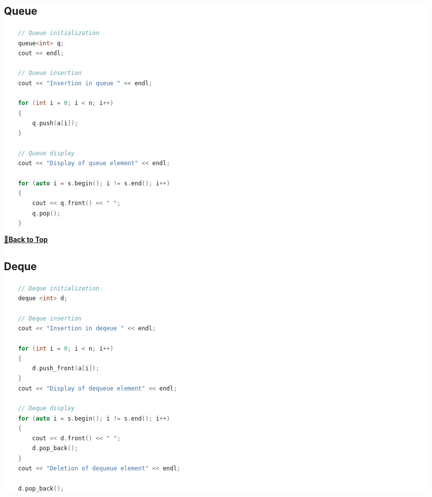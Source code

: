 ## Queue

```cpp
    // Queue initialization 
	queue<int> q;
    cout << endl;

    // Queue insertion
    cout << "Insertion in queue " << endl;

    for (int i = 0; i < n; i++)
    {
        q.push(a[i]);
    }
    
    // Queue display
    cout << "Display of queue element" << endl;

    for (auto i = s.begin(); i != s.end(); i++)
    {
        cout << q.front() << " ";
        q.pop();
    }
```

**[🔼Back to Top](#table-of-contents)**

## Deque

```cpp
    // Deque initialization 
    deque <int> d;

    // Deque insertion
    cout << "Insertion in deqeue " << endl;

    for (int i = 0; i < n; i++)
    {
        d.push_front(a[i]);
    }
    cout << "Display of dequeue element" << endl;

    // Deque display
    for (auto i = s.begin(); i != s.end(); i++)
    {
        cout << d.front() << " ";
        d.pop_back();
    }
    cout << "Deletion of dequeue element" << endl;

    d.pop_back(); 
```
